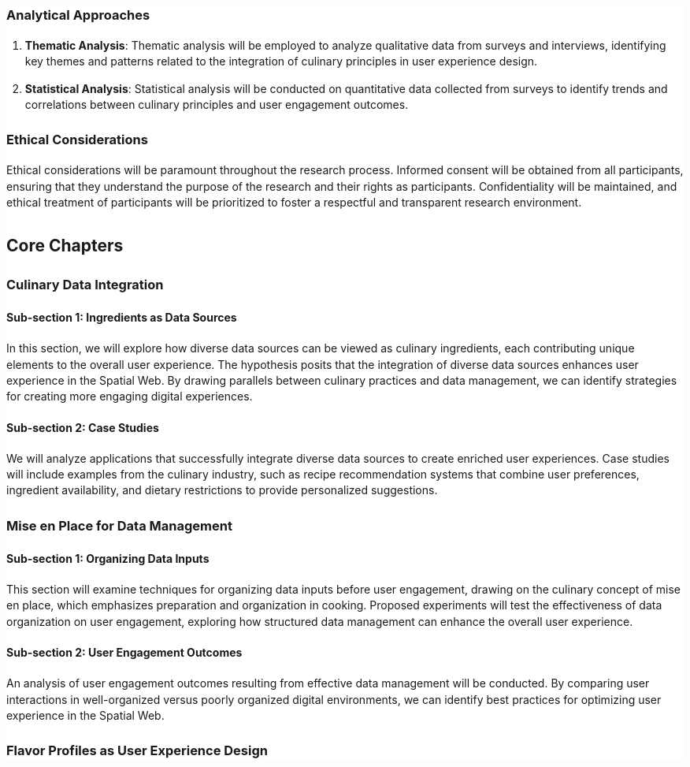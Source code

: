 ### Analytical Approaches

1. **Thematic Analysis**: Thematic analysis will be employed to analyze qualitative data from surveys and interviews, identifying key themes and patterns related to the integration of culinary principles in user experience design.

2. **Statistical Analysis**: Statistical analysis will be conducted on quantitative data collected from surveys to identify trends and correlations between culinary principles and user engagement outcomes.

### Ethical Considerations

Ethical considerations will be paramount throughout the research process. Informed consent will be obtained from all participants, ensuring that they understand the purpose of the research and their rights as participants. Confidentiality will be maintained, and ethical treatment of participants will be prioritized to foster a respectful and transparent research environment.

## Core Chapters

### Culinary Data Integration

#### Sub-section 1: Ingredients as Data Sources

In this section, we will explore how diverse data sources can be viewed as culinary ingredients, each contributing unique elements to the overall user experience. The hypothesis posits that the integration of diverse data sources enhances user experience in the Spatial Web. By drawing parallels between culinary practices and data management, we can identify strategies for creating more engaging digital experiences.

#### Sub-section 2: Case Studies

We will analyze applications that successfully integrate diverse data sources to create enriched user experiences. Case studies will include examples from the culinary industry, such as recipe recommendation systems that combine user preferences, ingredient availability, and dietary restrictions to provide personalized suggestions.

### Mise en Place for Data Management

#### Sub-section 1: Organizing Data Inputs

This section will examine techniques for organizing data inputs before user engagement, drawing on the culinary concept of mise en place, which emphasizes preparation and organization in cooking. Proposed experiments will test the effectiveness of data organization on user engagement, exploring how structured data management can enhance the overall user experience.

#### Sub-section 2: User Engagement Outcomes

An analysis of user engagement outcomes resulting from effective data management will be conducted. By comparing user interactions in well-organized versus poorly organized digital environments, we can identify best practices for optimizing user experience in the Spatial Web.

### Flavor Profiles as User Experience Design

